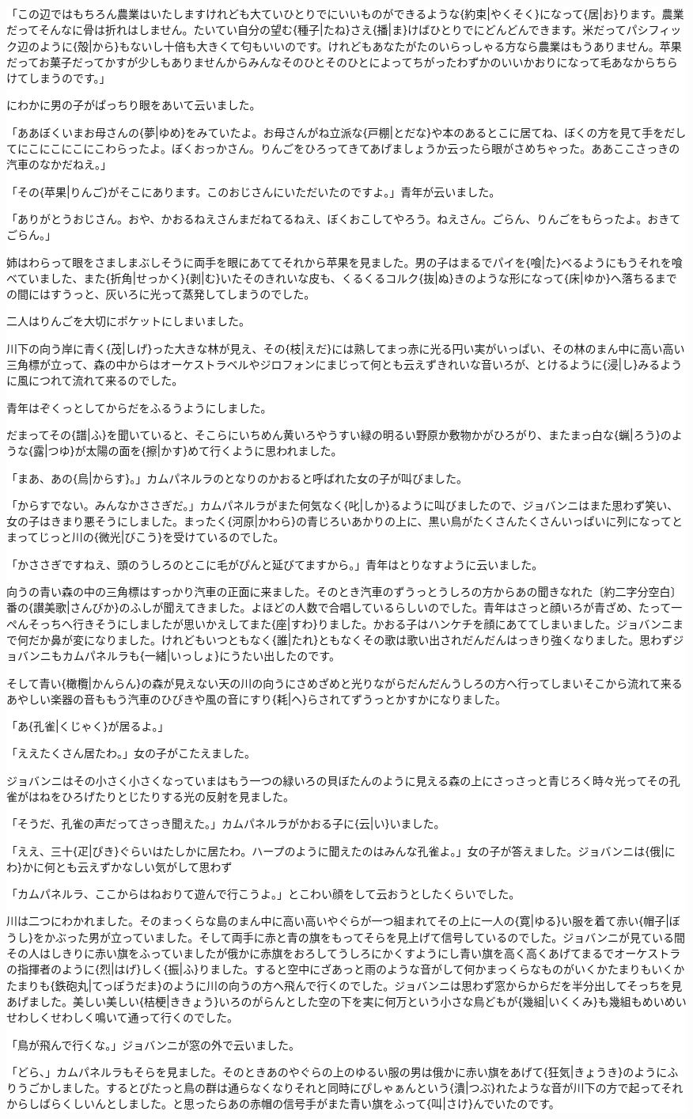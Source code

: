 「この辺ではもちろん農業はいたしますけれども大ていひとりでにいいものができるような{約束|やくそく}になって{居|お}ります。農業だってそんなに骨は折れはしません。たいてい自分の望む{種子|たね}さえ{播|ま}けばひとりでにどんどんできます。米だってパシフィック辺のように{殻|から}もないし十倍も大きくて匂もいいのです。けれどもあなたがたのいらっしゃる方なら農業はもうありません。苹果だってお菓子だってかすが少しもありませんからみんなそのひとそのひとによってちがったわずかのいいかおりになって毛あなからちらけてしまうのです。」

にわかに男の子がぱっちり眼をあいて云いました。

「ああぼくいまお母さんの{夢|ゆめ}をみていたよ。お母さんがね立派な{戸棚|とだな}や本のあるとこに居てね、ぼくの方を見て手をだしてにこにこにこにこわらったよ。ぼくおっかさん。りんごをひろってきてあげましょうか云ったら眼がさめちゃった。ああここさっきの汽車のなかだねえ。」

「その{苹果|りんご}がそこにあります。このおじさんにいただいたのですよ。」青年が云いました。

「ありがとうおじさん。おや、かおるねえさんまだねてるねえ、ぼくおこしてやろう。ねえさん。ごらん、りんごをもらったよ。おきてごらん。」

姉はわらって眼をさましまぶしそうに両手を眼にあててそれから苹果を見ました。男の子はまるでパイを{喰|た}べるようにもうそれを喰べていました、また{折角|せっかく}{剥|む}いたそのきれいな皮も、くるくるコルク{抜|ぬ}きのような形になって{床|ゆか}へ落ちるまでの間にはすうっと、灰いろに光って蒸発してしまうのでした。

二人はりんごを大切にポケットにしまいました。

川下の向う岸に青く{茂|しげ}った大きな林が見え、その{枝|えだ}には熟してまっ赤に光る円い実がいっぱい、その林のまん中に高い高い三角標が立って、森の中からはオーケストラベルやジロフォンにまじって何とも云えずきれいな音いろが、とけるように{浸|し}みるように風につれて流れて来るのでした。

青年はぞくっとしてからだをふるうようにしました。

だまってその{譜|ふ}を聞いていると、そこらにいちめん黄いろやうすい緑の明るい野原か敷物かがひろがり、またまっ白な{蝋|ろう}のような{露|つゆ}が太陽の面を{擦|かす}めて行くように思われました。

「まあ、あの{烏|からす}。」カムパネルラのとなりのかおると呼ばれた女の子が叫びました。

「からすでない。みんなかささぎだ。」カムパネルラがまた何気なく{叱|しか}るように叫びましたので、ジョバンニはまた思わず笑い、女の子はきまり悪そうにしました。まったく{河原|かわら}の青じろいあかりの上に、黒い鳥がたくさんたくさんいっぱいに列になってとまってじっと川の{微光|びこう}を受けているのでした。

「かささぎですねえ、頭のうしろのとこに毛がぴんと延びてますから。」青年はとりなすように云いました。

向うの青い森の中の三角標はすっかり汽車の正面に来ました。そのとき汽車のずうっとうしろの方からあの聞きなれた〔約二字分空白〕番の{讃美歌|さんびか}のふしが聞えてきました。よほどの人数で合唱しているらしいのでした。青年はさっと顔いろが青ざめ、たって一ぺんそっちへ行きそうにしましたが思いかえしてまた{座|すわ}りました。かおる子はハンケチを顔にあててしまいました。ジョバンニまで何だか鼻が変になりました。けれどもいつともなく{誰|たれ}ともなくその歌は歌い出されだんだんはっきり強くなりました。思わずジョバンニもカムパネルラも{一緒|いっしょ}にうたい出したのです。

そして青い{橄欖|かんらん}の森が見えない天の川の向うにさめざめと光りながらだんだんうしろの方へ行ってしまいそこから流れて来るあやしい楽器の音ももう汽車のひびきや風の音にすり{耗|へ}らされてずうっとかすかになりました。

「あ{孔雀|くじゃく}が居るよ。」

「ええたくさん居たわ。」女の子がこたえました。

ジョバンニはその小さく小さくなっていまはもう一つの緑いろの貝ぼたんのように見える森の上にさっさっと青じろく時々光ってその孔雀がはねをひろげたりとじたりする光の反射を見ました。

「そうだ、孔雀の声だってさっき聞えた。」カムパネルラがかおる子に{云|い}いました。

「ええ、三十{疋|ぴき}ぐらいはたしかに居たわ。ハープのように聞えたのはみんな孔雀よ。」女の子が答えました。ジョバンニは{俄|にわ}かに何とも云えずかなしい気がして思わず

「カムパネルラ、ここからはねおりて遊んで行こうよ。」とこわい顔をして云おうとしたくらいでした。

川は二つにわかれました。そのまっくらな島のまん中に高い高いやぐらが一つ組まれてその上に一人の{寛|ゆる}い服を着て赤い{帽子|ぼうし}をかぶった男が立っていました。そして両手に赤と青の旗をもってそらを見上げて信号しているのでした。ジョバンニが見ている間その人はしきりに赤い旗をふっていましたが俄かに赤旗をおろしてうしろにかくすようにし青い旗を高く高くあげてまるでオーケストラの指揮者のように{烈|はげ}しく{振|ふ}りました。すると空中にざあっと雨のような音がして何かまっくらなものがいくかたまりもいくかたまりも{鉄砲丸|てっぽうだま}のように川の向うの方へ飛んで行くのでした。ジョバンニは思わず窓からからだを半分出してそっちを見あげました。美しい美しい{桔梗|ききょう}いろのがらんとした空の下を実に何万という小さな鳥どもが{幾組|いくくみ}も幾組もめいめいせわしくせわしく鳴いて通って行くのでした。

「鳥が飛んで行くな。」ジョバンニが窓の外で云いました。

「どら、」カムパネルラもそらを見ました。そのときあのやぐらの上のゆるい服の男は俄かに赤い旗をあげて{狂気|きょうき}のようにふりうごかしました。するとぴたっと鳥の群は通らなくなりそれと同時にぴしゃぁんという{潰|つぶ}れたような音が川下の方で起ってそれからしばらくしいんとしました。と思ったらあの赤帽の信号手がまた青い旗をふって{叫|さけ}んでいたのです。
